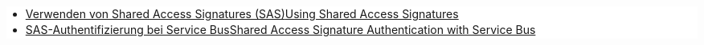 - [<span data-ttu-id="ef8c9-230">Verwenden von Shared Access Signatures (SAS)</span><span class="sxs-lookup"><span data-stu-id="ef8c9-230">Using Shared Access Signatures</span></span>](/azure/storage/common/storage-dotnet-shared-access-signature-part-1)
- [<span data-ttu-id="ef8c9-231">SAS-Authentifizierung bei Service Bus</span><span class="sxs-lookup"><span data-stu-id="ef8c9-231">Shared Access Signature Authentication with Service Bus</span></span>](/azure/service-bus-messaging/service-bus-sas)
